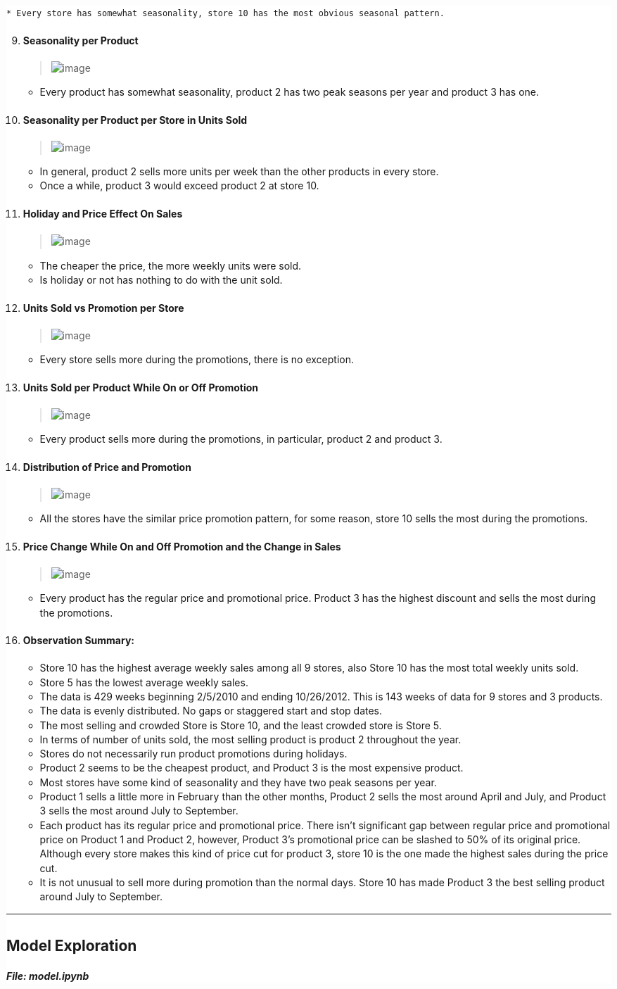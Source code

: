     * Every store has somewhat seasonality, store 10 has the most obvious seasonal pattern.
9. #### Seasonality per Product
    > ![image](https://user-images.githubusercontent.com/83737584/144525123-7d96a20e-a56a-4415-909c-ed1a0485f349.png)

    * Every product has somewhat seasonality, product 2 has two peak seasons per year and product 3 has one.
10. #### Seasonality per Product per Store in Units Sold
    > ![image](https://user-images.githubusercontent.com/83737584/144525247-27576d7f-abf6-4db9-99ca-a539864473c1.png)

    * In general, product 2 sells more units per week than the other products in every store.
    * Once a while, product 3 would exceed product 2 at store 10.
11. #### Holiday and Price Effect On Sales
    > ![image](https://user-images.githubusercontent.com/83737584/144525389-1b45acfe-3324-46d1-8112-f7c38ba0a9c4.png)

    * The cheaper the price, the more weekly units were sold.
    * Is holiday or not has nothing to do with the unit sold.
12. #### Units Sold vs Promotion per Store
    > ![image](https://user-images.githubusercontent.com/83737584/144525502-99c8ab46-977d-4bbc-bab0-c8e532e7cd90.png)

    * Every store sells more during the promotions, there is no exception.
13. #### Units Sold per Product While On or Off Promotion
    > ![image](https://user-images.githubusercontent.com/83737584/144525580-179c8f0a-f374-45e1-97e5-dad7369940b8.png)

    * Every product sells more during the promotions, in particular, product 2 and product 3.
14. #### Distribution of Price and Promotion 
    > ![image](https://user-images.githubusercontent.com/83737584/144525646-2a4ae93c-20d3-4e6b-b93c-7375039629e1.png)

    * All the stores have the similar price promotion pattern, for some reason, store 10 sells the most during the promotions.
15. #### Price Change While On and Off Promotion and the Change in Sales
    > ![image](https://user-images.githubusercontent.com/83737584/144525761-4cf350a4-91cb-41bc-8e57-725adda173ca.png)

    * Every product has the regular price and promotional price. Product 3 has the highest discount and sells the most during the promotions.
16. #### Observation Summary:
    * Store 10 has the highest average weekly sales among all 9 stores, also Store 10 has the most total weekly units sold.
    * Store 5 has the lowest average weekly sales.
    * The data is 429 weeks beginning 2/5/2010 and ending 10/26/2012. This is 143 weeks of data for 9 stores and 3 products. 
    * The data is evenly distributed. No gaps or staggered start and stop dates.
    * The most selling and crowded Store is Store 10, and the least crowded store is Store 5.
    * In terms of number of units sold, the most selling product is product 2 throughout the year.
    * Stores do not necessarily run product promotions during holidays.
    * Product 2 seems to be the cheapest product, and Product 3 is the most expensive product.
    * Most stores have some kind of seasonality and they have two peak seasons per year.
    * Product 1 sells a little more in February than the other months, Product 2 sells the most around April and July, and Product 3 sells the most around July to September.
    * Each product has its regular price and promotional price. There isn’t significant gap between regular price and promotional price on Product 1 and Product 2, however, Product 3’s promotional price can be slashed to 50% of its original price. Although every store makes this kind of price cut for product 3, store 10 is the one made the highest sales during the price cut.
    * It is not unusual to sell more during promotion than the normal days. Store 10 has made Product 3 the best selling product around July to September.
- - - -
## Model Exploration
***File: model.ipynb***
